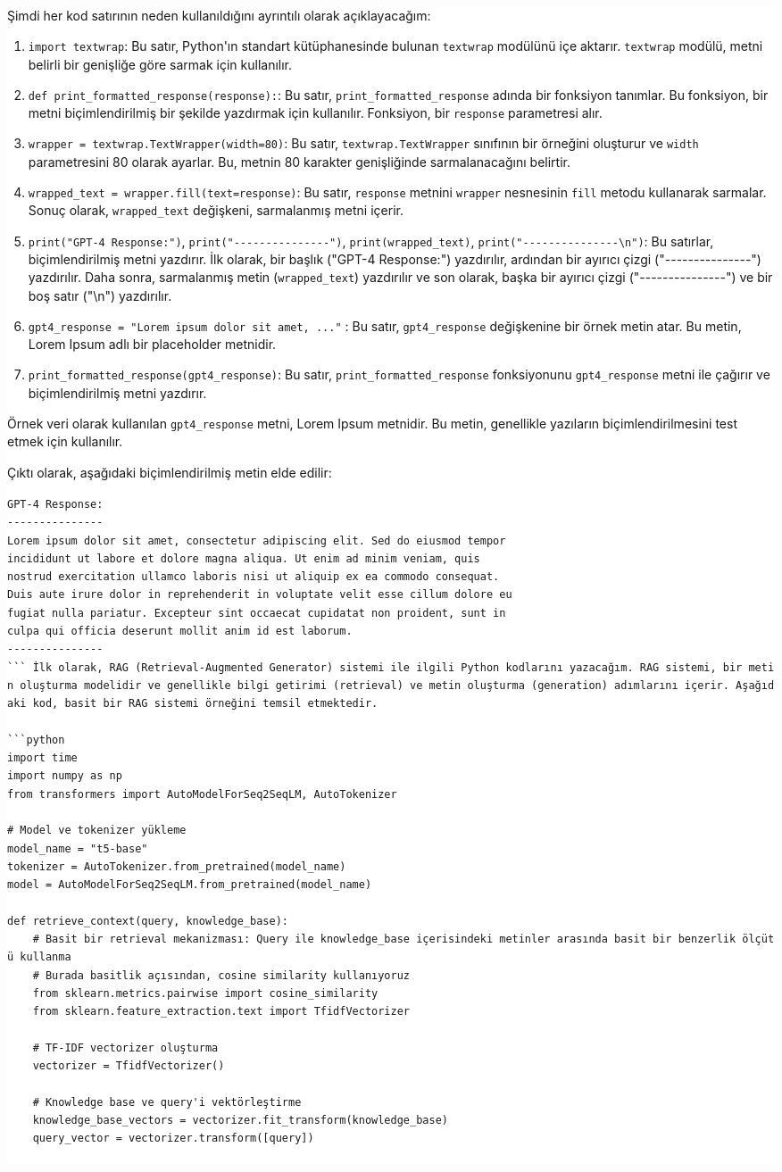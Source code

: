 Şimdi her kod satırının neden kullanıldığını ayrıntılı olarak açıklayacağım:

1. `import textwrap`: Bu satır, Python'ın standart kütüphanesinde bulunan `textwrap` modülünü içe aktarır. `textwrap` modülü, metni belirli bir genişliğe göre sarmak için kullanılır.

2. `def print_formatted_response(response):`: Bu satır, `print_formatted_response` adında bir fonksiyon tanımlar. Bu fonksiyon, bir metni biçimlendirilmiş bir şekilde yazdırmak için kullanılır. Fonksiyon, bir `response` parametresi alır.

3. `wrapper = textwrap.TextWrapper(width=80)`: Bu satır, `textwrap.TextWrapper` sınıfının bir örneğini oluşturur ve `width` parametresini 80 olarak ayarlar. Bu, metnin 80 karakter genişliğinde sarmalanacağını belirtir.

4. `wrapped_text = wrapper.fill(text=response)`: Bu satır, `response` metnini `wrapper` nesnesinin `fill` metodu kullanarak sarmalar. Sonuç olarak, `wrapped_text` değişkeni, sarmalanmış metni içerir.

5. `print("GPT-4 Response:")`, `print("---------------")`, `print(wrapped_text)`, `print("---------------\n")`: Bu satırlar, biçimlendirilmiş metni yazdırır. İlk olarak, bir başlık ("GPT-4 Response:") yazdırılır, ardından bir ayırıcı çizgi ("---------------") yazdırılır. Daha sonra, sarmalanmış metin (`wrapped_text`) yazdırılır ve son olarak, başka bir ayırıcı çizgi ("---------------") ve bir boş satır ("\n") yazdırılır.

6. `gpt4_response = "Lorem ipsum dolor sit amet, ..."` : Bu satır, `gpt4_response` değişkenine bir örnek metin atar. Bu metin, Lorem Ipsum adlı bir placeholder metnidir.

7. `print_formatted_response(gpt4_response)`: Bu satır, `print_formatted_response` fonksiyonunu `gpt4_response` metni ile çağırır ve biçimlendirilmiş metni yazdırır.

Örnek veri olarak kullanılan `gpt4_response` metni, Lorem Ipsum metnidir. Bu metin, genellikle yazıların biçimlendirilmesini test etmek için kullanılır.

Çıktı olarak, aşağıdaki biçimlendirilmiş metin elde edilir:

```
GPT-4 Response:
---------------
Lorem ipsum dolor sit amet, consectetur adipiscing elit. Sed do eiusmod tempor
incididunt ut labore et dolore magna aliqua. Ut enim ad minim veniam, quis
nostrud exercitation ullamco laboris nisi ut aliquip ex ea commodo consequat.
Duis aute irure dolor in reprehenderit in voluptate velit esse cillum dolore eu
fugiat nulla pariatur. Excepteur sint occaecat cupidatat non proident, sunt in
culpa qui officia deserunt mollit anim id est laborum.
---------------
``` İlk olarak, RAG (Retrieval-Augmented Generator) sistemi ile ilgili Python kodlarını yazacağım. RAG sistemi, bir metin oluşturma modelidir ve genellikle bilgi getirimi (retrieval) ve metin oluşturma (generation) adımlarını içerir. Aşağıdaki kod, basit bir RAG sistemi örneğini temsil etmektedir.

```python
import time
import numpy as np
from transformers import AutoModelForSeq2SeqLM, AutoTokenizer

# Model ve tokenizer yükleme
model_name = "t5-base"
tokenizer = AutoTokenizer.from_pretrained(model_name)
model = AutoModelForSeq2SeqLM.from_pretrained(model_name)

def retrieve_context(query, knowledge_base):
    # Basit bir retrieval mekanizması: Query ile knowledge_base içerisindeki metinler arasında basit bir benzerlik ölçütü kullanma
    # Burada basitlik açısından, cosine similarity kullanıyoruz
    from sklearn.metrics.pairwise import cosine_similarity
    from sklearn.feature_extraction.text import TfidfVectorizer
    
    # TF-IDF vectorizer oluşturma
    vectorizer = TfidfVectorizer()
    
    # Knowledge base ve query'i vektörleştirme
    knowledge_base_vectors = vectorizer.fit_transform(knowledge_base)
    query_vector = vectorizer.transform([query])
    
```